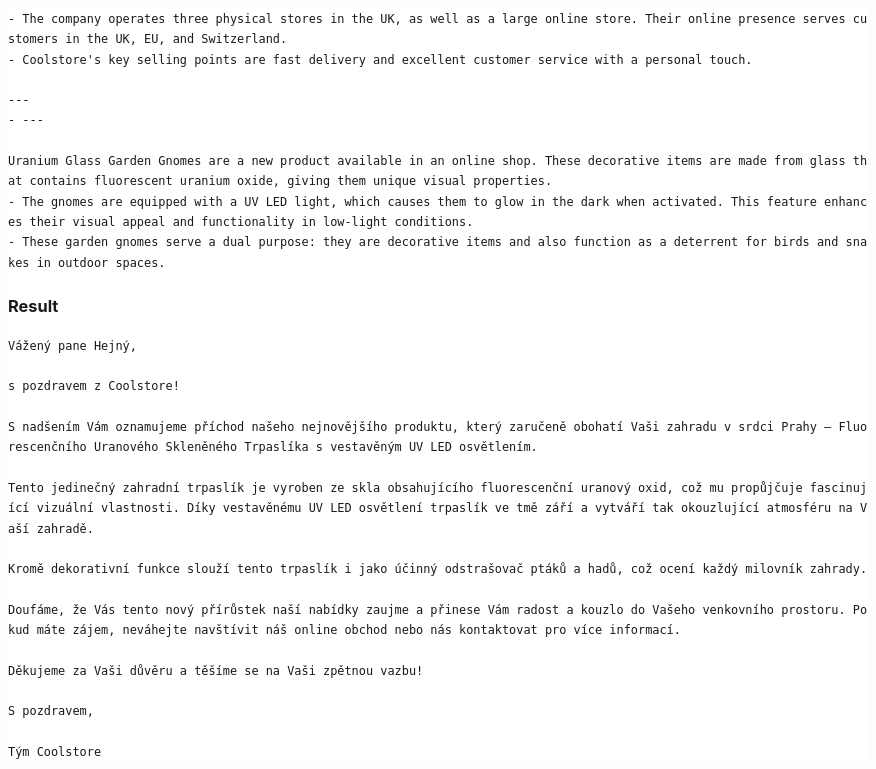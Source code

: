 ```
- The company operates three physical stores in the UK, as well as a large online store. Their online presence serves customers in the UK, EU, and Switzerland.
- Coolstore's key selling points are fast delivery and excellent customer service with a personal touch.

---
- ---

Uranium Glass Garden Gnomes are a new product available in an online shop. These decorative items are made from glass that contains fluorescent uranium oxide, giving them unique visual properties.
- The gnomes are equipped with a UV LED light, which causes them to glow in the dark when activated. This feature enhances their visual appeal and functionality in low-light conditions.
- These garden gnomes serve a dual purpose: they are decorative items and also function as a deterrent for birds and snakes in outdoor spaces.
```

### Result

```
Vážený pane Hejný,

s pozdravem z Coolstore!

S nadšením Vám oznamujeme příchod našeho nejnovějšího produktu, který zaručeně obohatí Vaši zahradu v srdci Prahy – Fluorescenčního Uranového Skleněného Trpaslíka s vestavěným UV LED osvětlením.

Tento jedinečný zahradní trpaslík je vyroben ze skla obsahujícího fluorescenční uranový oxid, což mu propůjčuje fascinující vizuální vlastnosti. Díky vestavěnému UV LED osvětlení trpaslík ve tmě září a vytváří tak okouzlující atmosféru na Vaší zahradě.

Kromě dekorativní funkce slouží tento trpaslík i jako účinný odstrašovač ptáků a hadů, což ocení každý milovník zahrady.

Doufáme, že Vás tento nový přírůstek naší nabídky zaujme a přinese Vám radost a kouzlo do Vašeho venkovního prostoru. Pokud máte zájem, neváhejte navštívit náš online obchod nebo nás kontaktovat pro více informací.

Děkujeme za Vaši důvěru a těšíme se na Vaši zpětnou vazbu!

S pozdravem,

Tým Coolstore
```
